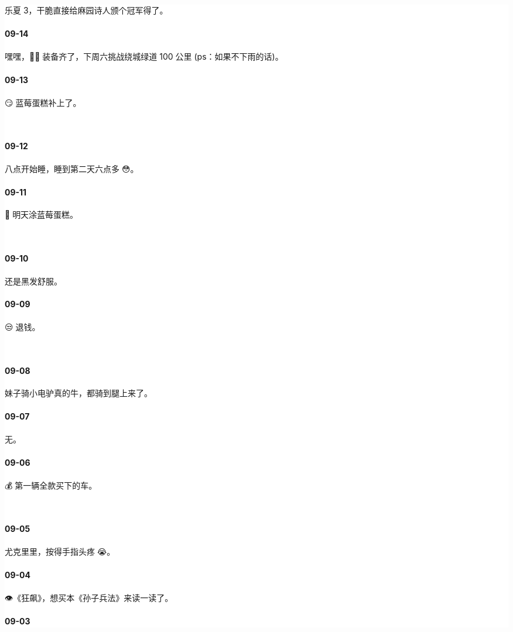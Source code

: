 乐夏 3，干脆直接给麻园诗人颁个冠军得了。

#### 09-14

嘿嘿，🚴🏻 装备齐了，下周六挑战绕城绿道 100 公里 (ps：如果不下雨的话)。

#### 09-13

😏 蓝莓蛋糕补上了。

<img src="https://oweqian.oss-cn-hangzhou.aliyuncs.com/2023/img_123.jpg" alt="" width="400" />

#### 09-12

八点开始睡，睡到第二天六点多 😳。

#### 09-11

🤔 明天涂蓝莓蛋糕。

<img src="https://oweqian.oss-cn-hangzhou.aliyuncs.com/2023/img_122.jpg" alt="" width="400" />

#### 09-10

还是黑发舒服。

#### 09-09

😒 退钱。

<img src="https://oweqian.oss-cn-hangzhou.aliyuncs.com/2023/img_121.jpeg" alt="" width="400" />

#### 09-08

妹子骑小电驴真的牛，都骑到腿上来了。

#### 09-07

无。

#### 09-06

💰 第一辆全款买下的车。

<img src="https://oweqian.oss-cn-hangzhou.aliyuncs.com/2023/img_120.jpg" alt="" width="400" />

#### 09-05

尤克里里，按得手指头疼 😭。

#### 09-04

👁《狂飙》，想买本《孙子兵法》来读一读了。

#### 09-03
